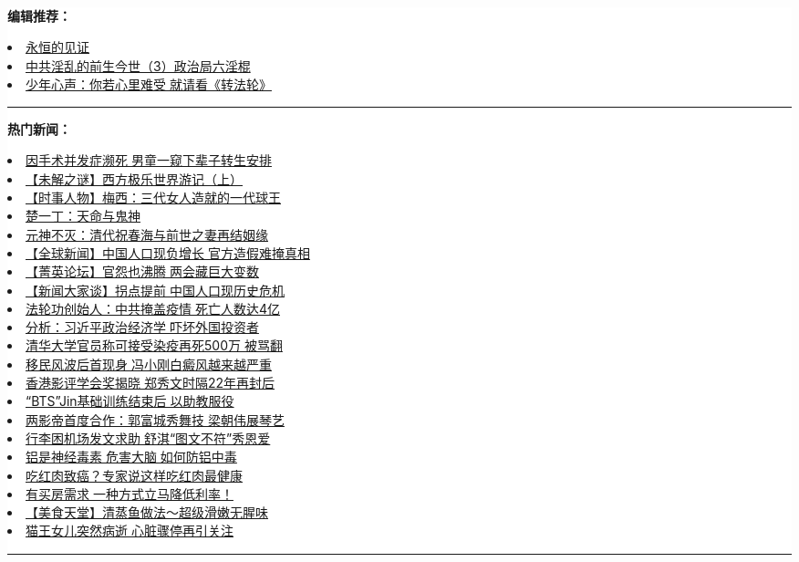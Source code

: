
<strong>编辑推荐：</strong>
<li><a href="https://github.com/19920513/www/blob/master/README.md?dfh#9" target="_blank">永恒的见证</a></li><li><a href="https://github.com/tsiac2612/djy/blob/master/gb/18/3/19/n10229517.md#1" target="_blank">中共淫乱的前生今世（3）政治局六淫棍</a></li><li><a href="https://github.com/tsiac2612/djy/blob/master/gb/19/5/20/n11267496.md#1" target="_blank">少年心声：你若心里难受 就请看《转法轮》</a></li>
<hr>

<strong>热门新闻：</strong>
<li><a href="https://github.com/19920513/djy/blob/master/gb/23/1/13/n13906403.md#1">因手术并发症濒死 男童一窥下辈子转生安排</a></li>
<li><a href="https://github.com/19920513/djy/blob/master/gb/23/1/14/n13906615.md#1">【未解之谜】西方极乐世界游记（上）</a></li>
<li><a href="https://github.com/19920513/djy/blob/master/gb/23/1/14/n13906972.md#1">【时事人物】梅西：三代女人造就的一代球王</a></li>
<li><a href="https://github.com/19920513/djy/blob/master/gb/23/1/11/n13904371.md#1">楚一丁：天命与鬼神</a></li>
<li><a href="https://github.com/19920513/djy/blob/master/gb/23/1/8/n13901947.md#1">元神不灭：清代祝春海与前世之妻再结姻缘</a></li>
<li><a href="https://github.com/19920513/djy/blob/master/gb/23/1/17/n13909201.md#1">【全球新闻】中国人口现负增长 官方造假难掩真相</a></li>
<li><a href="https://github.com/19920513/djy/blob/master/gb/23/1/14/n13907061.md#1">【菁英论坛】官怨也沸腾 两会藏巨大变数</a></li>
<li><a href="https://github.com/19920513/djy/blob/master/gb/23/1/18/n13910189.md#1">【新闻大家谈】拐点提前 中国人口现历史危机</a></li>
<li><a href="https://github.com/19920513/djy/blob/master/gb/23/1/16/n13907901.md#1">法轮功创始人：中共掩盖疫情 死亡人数达4亿</a></li>
<li><a href="https://github.com/19920513/djy/blob/master/gb/23/1/15/n13907772.md#1">分析：习近平政治经济学 吓坏外国投资者</a></li>
<li><a href="https://github.com/19920513/djy/blob/master/gb/23/1/17/n13909079.md#1">清华大学官员称可接受染疫再死500万 被骂翻</a></li>
<li><a href="https://github.com/19920513/djy/blob/master/gb/23/1/16/n13908700.md#1">移民风波后首现身 冯小刚白癜风越来越严重</a></li>
<li><a href="https://github.com/19920513/djy/blob/master/gb/23/1/17/n13908749.md#1">香港影评学会奖揭晓 郑秀文时隔22年再封后</a></li>
<li><a href="https://github.com/19920513/djy/blob/master/gb/23/1/18/n13909818.md#1">“BTS”Jin基础训练结束后 以助教服役</a></li>
<li><a href="https://github.com/19920513/djy/blob/master/gb/23/1/17/n13909486.md#1">两影帝首度合作：郭富城秀舞技 梁朝伟展琴艺</a></li>
<li><a href="https://github.com/19920513/djy/blob/master/gb/23/1/17/n13909526.md#1">行李困机场发文求助 舒淇“图文不符”秀恩爱</a></li>
<li><a href="https://github.com/19920513/djy/blob/master/gb/23/1/14/n13906901.md#1">铝是神经毒素 危害大脑 如何防铝中毒</a></li>
<li><a href="https://github.com/19920513/djy/blob/master/gb/23/1/16/n13908117.md#1">吃红肉致癌？专家说这样吃红肉最健康</a></li>
<li><a href="https://github.com/19920513/djy/blob/master/gb/23/1/16/n13908155.md#1">有买房需求 一种方式立马降低利率！</a></li>
<li><a href="https://github.com/19920513/djy/blob/master/gb/23/1/16/n13907983.md#1">【美食天堂】清蒸鱼做法～超级滑嫩无腥味</a></li>
<li><a href="https://github.com/19920513/djy/blob/master/gb/23/1/16/n13908654.md#1">猫王女儿突然病逝 心脏骤停再引关注</a></li>
<hr>
